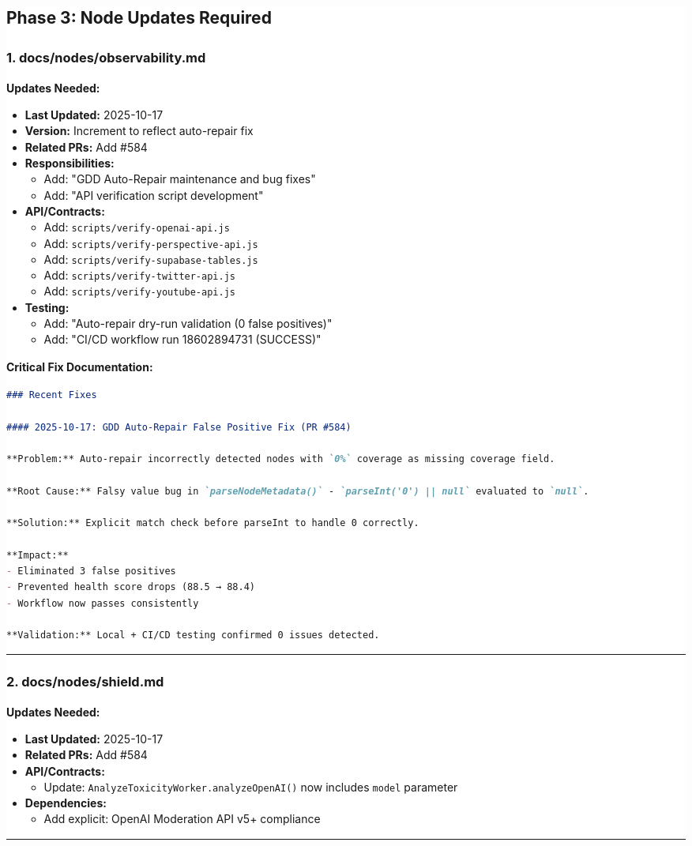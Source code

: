 
## Phase 3: Node Updates Required

### 1. docs/nodes/observability.md

**Updates Needed:**
- **Last Updated:** 2025-10-17
- **Version:** Increment to reflect auto-repair fix
- **Related PRs:** Add #584
- **Responsibilities:**
  - Add: "GDD Auto-Repair maintenance and bug fixes"
  - Add: "API verification script development"
- **API/Contracts:**
  - Add: `scripts/verify-openai-api.js`
  - Add: `scripts/verify-perspective-api.js`
  - Add: `scripts/verify-supabase-tables.js`
  - Add: `scripts/verify-twitter-api.js`
  - Add: `scripts/verify-youtube-api.js`
- **Testing:**
  - Add: "Auto-repair dry-run validation (0 false positives)"
  - Add: "CI/CD workflow run 18602894731 (SUCCESS)"

**Critical Fix Documentation:**
```markdown
### Recent Fixes

#### 2025-10-17: GDD Auto-Repair False Positive Fix (PR #584)

**Problem:** Auto-repair incorrectly detected nodes with `0%` coverage as missing coverage field.

**Root Cause:** Falsy value bug in `parseNodeMetadata()` - `parseInt('0') || null` evaluated to `null`.

**Solution:** Explicit match check before parseInt to handle 0 correctly.

**Impact:**
- Eliminated 3 false positives
- Prevented health score drops (88.5 → 88.4)
- Workflow now passes consistently

**Validation:** Local + CI/CD testing confirmed 0 issues detected.
```

---

### 2. docs/nodes/shield.md

**Updates Needed:**
- **Last Updated:** 2025-10-17
- **Related PRs:** Add #584
- **API/Contracts:**
  - Update: `AnalyzeToxicityWorker.analyzeOpenAI()` now includes `model` parameter
- **Dependencies:**
  - Add explicit: OpenAI Moderation API v5+ compliance

---